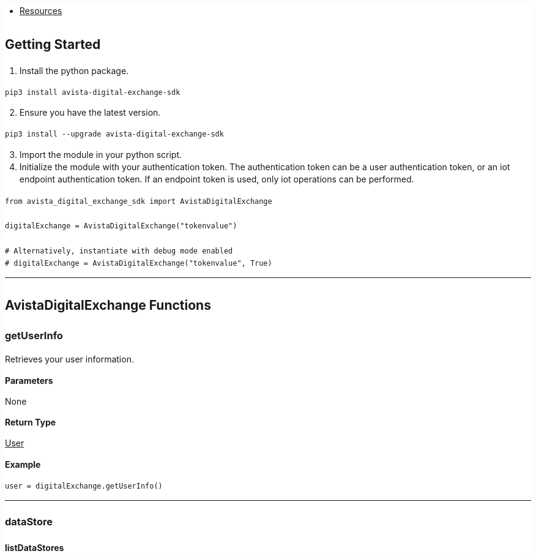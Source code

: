   - [Resources](#resources)

## Getting Started<a id="getting-started"></a>

1. Install the python package.

```
pip3 install avista-digital-exchange-sdk
```

2. Ensure you have the latest version.

```
pip3 install --upgrade avista-digital-exchange-sdk
```

3. Import the module in your python script.
4. Initialize the module with your authentication token.  The authentication token can be a user authentication token, or an iot endpoint authentication token.  If an endpoint token is used, only iot operations can be performed.

```
from avista_digital_exchange_sdk import AvistaDigitalExchange

digitalExchange = AvistaDigitalExchange("tokenvalue")

# Alternatively, instantiate with debug mode enabled
# digitalExchange = AvistaDigitalExchange("tokenvalue", True)
```

---

## AvistaDigitalExchange Functions<a id="avistadigitalexchange-functions"></a>

### getUserInfo<a id="getuserinfo"></a>

Retrieves your user information.

**Parameters**

None

**Return Type**

[User](#user)

**Example**

```
user = digitalExchange.getUserInfo()
```

---

### dataStore<a id="datastore"></a>

#### listDataStores<a id="listdatastores"></a>
